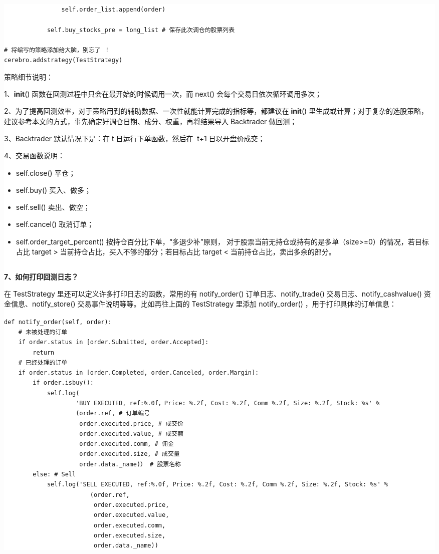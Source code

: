 ```
                self.order_list.append(order)

            self.buy_stocks_pre = long_list # 保存此次调仓的股票列表

# 将编写的策略添加给大脑，别忘了 ！
cerebro.addstrategy(TestStrategy)
```

策略细节说明：

1、__init__() 函数在回测过程中只会在最开始的时候调用一次，而 next() 会每个交易日依次循环调用多次；

2、为了提高回测效率，对于策略用到的辅助数据、一次性就能计算完成的指标等，都建议在 __init__() 里生成或计算；对于复杂的选股策略，建议参考本文的方式，事先确定好调仓日期、成分、权重，再将结果导入 Backtrader 做回测；

3、Backtrader 默认情况下是：在 t 日运行下单函数，然后在  t+1 日以开盘价成交；

4、交易函数说明：

*   self.close() 平仓；

*   self.buy() 买入、做多；

*   self.sell() 卖出、做空；

*   self.cancel() 取消订单；

*   self.order_target_percent() 按持仓百分比下单，“多退少补”原则， 对于股票当前无持仓或持有的是多单（size>=0）的情况，若目标占比 target > 当前持仓占比，买入不够的部分；若目标占比 target < 当前持仓占比，卖出多余的部分。

## 

**7、如何打印回测日志？**

在 TestStrategy 里还可以定义许多打印日志的函数，常用的有 notify_order() 订单日志、notify_trade() 交易日志、notify_cashvalue() 资金信息、notify_store() 交易事件说明等等。比如再往上面的 TestStrategy 里添加 notify_order() ，用于打印具体的订单信息：

```
def notify_order(self, order):
    # 未被处理的订单
    if order.status in [order.Submitted, order.Accepted]:
        return
    # 已经处理的订单
    if order.status in [order.Completed, order.Canceled, order.Margin]:
        if order.isbuy():
            self.log(
                    'BUY EXECUTED, ref:%.0f，Price: %.2f, Cost: %.2f, Comm %.2f, Size: %.2f, Stock: %s' %
                    (order.ref, # 订单编号
                     order.executed.price, # 成交价
                     order.executed.value, # 成交额
                     order.executed.comm, # 佣金
                     order.executed.size, # 成交量
                     order.data._name)） # 股票名称
        else: # Sell
            self.log('SELL EXECUTED, ref:%.0f, Price: %.2f, Cost: %.2f, Comm %.2f, Size: %.2f, Stock: %s' %
                        (order.ref,
                         order.executed.price,
                         order.executed.value,
                         order.executed.comm,
                         order.executed.size,
                         order.data._name))
```
